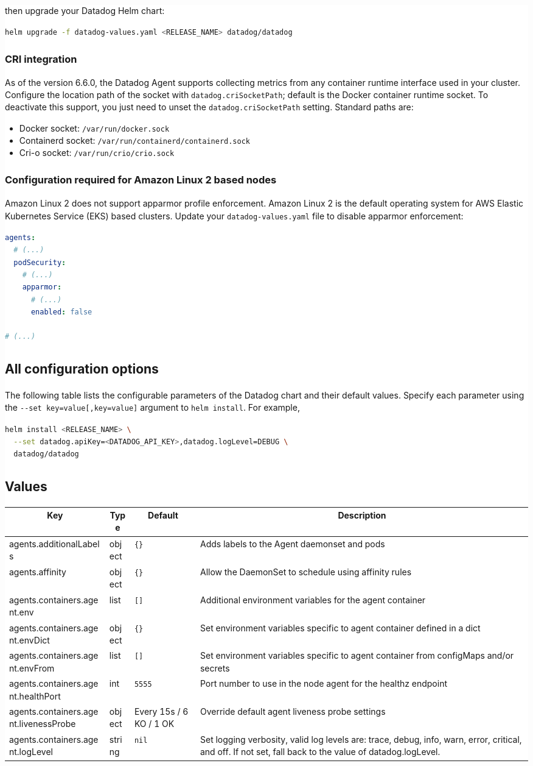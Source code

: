 then upgrade your Datadog Helm chart:

```bash
helm upgrade -f datadog-values.yaml <RELEASE_NAME> datadog/datadog
```

### CRI integration

As of the version 6.6.0, the Datadog Agent supports collecting metrics from any container runtime interface used in your cluster. Configure the location path of the socket with `datadog.criSocketPath`; default is the Docker container runtime socket. To deactivate this support, you just need to unset the `datadog.criSocketPath` setting.
Standard paths are:

- Docker socket: `/var/run/docker.sock`
- Containerd socket: `/var/run/containerd/containerd.sock`
- Cri-o socket: `/var/run/crio/crio.sock`

### Configuration required for Amazon Linux 2 based nodes

Amazon Linux 2 does not support apparmor profile enforcement.
Amazon Linux 2 is the default operating system for AWS Elastic Kubernetes Service (EKS) based clusters.
Update your `datadog-values.yaml` file to disable apparmor enforcement:

```yaml
agents:
  # (...)
  podSecurity:
    # (...)
    apparmor:
      # (...)
      enabled: false

# (...)
```

## All configuration options

The following table lists the configurable parameters of the Datadog chart and their default values. Specify each parameter using the `--set key=value[,key=value]` argument to `helm install`. For example,

```bash
helm install <RELEASE_NAME> \
  --set datadog.apiKey=<DATADOG_API_KEY>,datadog.logLevel=DEBUG \
  datadog/datadog
```

## Values

| Key | Type | Default | Description |
|-----|------|---------|-------------|
| agents.additionalLabels | object | `{}` | Adds labels to the Agent daemonset and pods |
| agents.affinity | object | `{}` | Allow the DaemonSet to schedule using affinity rules |
| agents.containers.agent.env | list | `[]` | Additional environment variables for the agent container |
| agents.containers.agent.envDict | object | `{}` | Set environment variables specific to agent container defined in a dict |
| agents.containers.agent.envFrom | list | `[]` | Set environment variables specific to agent container from configMaps and/or secrets |
| agents.containers.agent.healthPort | int | `5555` | Port number to use in the node agent for the healthz endpoint |
| agents.containers.agent.livenessProbe | object | Every 15s / 6 KO / 1 OK | Override default agent liveness probe settings |
| agents.containers.agent.logLevel | string | `nil` | Set logging verbosity, valid log levels are: trace, debug, info, warn, error, critical, and off. If not set, fall back to the value of datadog.logLevel. |
